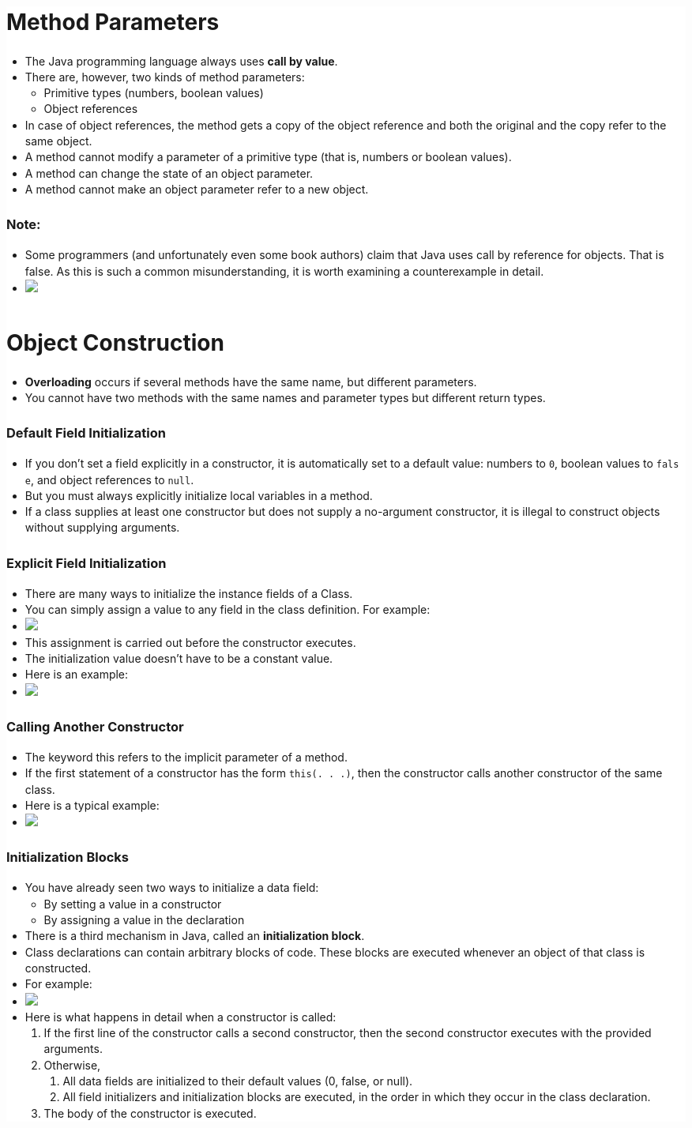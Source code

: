 # Method Parameters
- The Java programming language always uses **call by value**.
- There are, however, two kinds of method parameters: 
	- Primitive types (numbers, boolean values) 
	- Object references
- In case of object references, the method gets a copy of the object reference and both the original and the copy refer to the same object.
- A method cannot modify a parameter of a primitive type (that is, numbers or boolean values).
- A method can change the state of an object parameter.
- A method cannot make an object parameter refer to a new object.

### Note:
- Some programmers (and unfortunately even some book authors) claim that Java uses call by reference for objects. That is false. As this is such a common misunderstanding, it is worth examining a counterexample in detail.
- ![](Pasted_image_20230804225451.png)

# Object Construction
- **Overloading** occurs if several methods have the same name, but different parameters.
- You cannot have two methods with the same names and parameter types but different return types.
### Default Field Initialization
- If you don’t set a field explicitly in a constructor, it is automatically set to a default value: numbers to `0`, boolean values to `false`, and object references to `null`.
- But you must always explicitly initialize local variables in a method.
- If a class supplies at least one constructor but does not supply a no-argument constructor, it is illegal to construct objects without supplying arguments.
### Explicit Field Initialization
- There are many ways to initialize the instance fields of a Class.
- You can simply assign a value to any field in the class definition. For example:
- ![](Pasted_image_20230804234455.png)
- This assignment is carried out before the constructor executes.
- The initialization value doesn’t have to be a constant value.
- Here is an example:
- ![](Pasted_image_20230804234619.png)
### Calling Another Constructor
- The keyword this refers to the implicit parameter of a method.
- If the first statement of a constructor has the form `this(. . .)`, then the constructor calls another constructor of the same class.
- Here is a typical example:
- ![](Pasted_image_20230804234859.png)

### Initialization Blocks
- You have already seen two ways to initialize a data field:
	- By setting a value in a constructor
	- By assigning a value in the declaration
- There is a third mechanism in Java, called an **initialization block**.
- Class declarations can contain arbitrary blocks of code. These blocks are executed whenever an object of that class is constructed.
- For example:
- ![](Pasted_image_20230804235051.png)
- Here is what happens in detail when a constructor is called:
	1. If the first line of the constructor calls a second constructor, then the second constructor executes with the provided arguments.
	2. Otherwise,
		1. All data fields are initialized to their default values (0, false, or null).
		2. All field initializers and initialization blocks are executed, in the order in which they occur in the class declaration.
	3. The body of the constructor is executed.